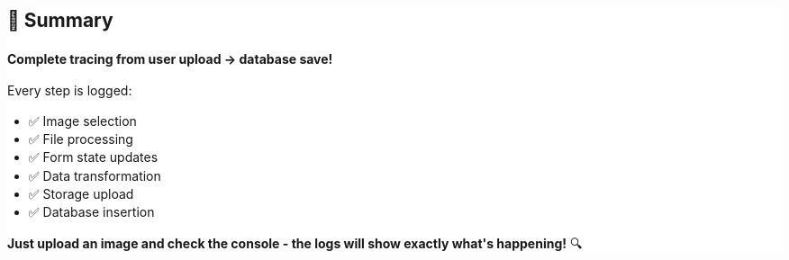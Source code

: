 
## 🎉 Summary

**Complete tracing from user upload → database save!**

Every step is logged:
- ✅ Image selection
- ✅ File processing
- ✅ Form state updates
- ✅ Data transformation
- ✅ Storage upload
- ✅ Database insertion

**Just upload an image and check the console - the logs will show exactly what's happening!** 🔍

